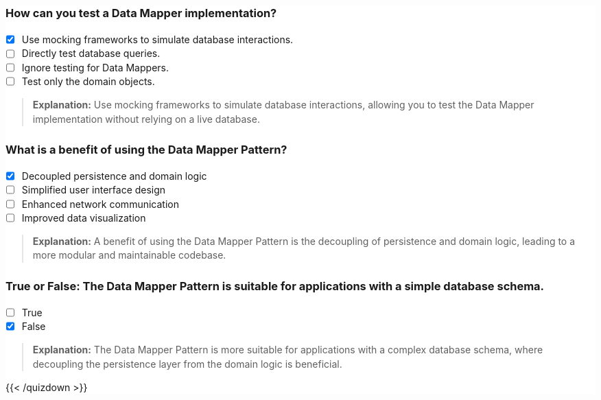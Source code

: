 ### How can you test a Data Mapper implementation?

- [x] Use mocking frameworks to simulate database interactions.
- [ ] Directly test database queries.
- [ ] Ignore testing for Data Mappers.
- [ ] Test only the domain objects.

> **Explanation:** Use mocking frameworks to simulate database interactions, allowing you to test the Data Mapper implementation without relying on a live database.

### What is a benefit of using the Data Mapper Pattern?

- [x] Decoupled persistence and domain logic
- [ ] Simplified user interface design
- [ ] Enhanced network communication
- [ ] Improved data visualization

> **Explanation:** A benefit of using the Data Mapper Pattern is the decoupling of persistence and domain logic, leading to a more modular and maintainable codebase.

### True or False: The Data Mapper Pattern is suitable for applications with a simple database schema.

- [ ] True
- [x] False

> **Explanation:** The Data Mapper Pattern is more suitable for applications with a complex database schema, where decoupling the persistence layer from the domain logic is beneficial.

{{< /quizdown >}}
